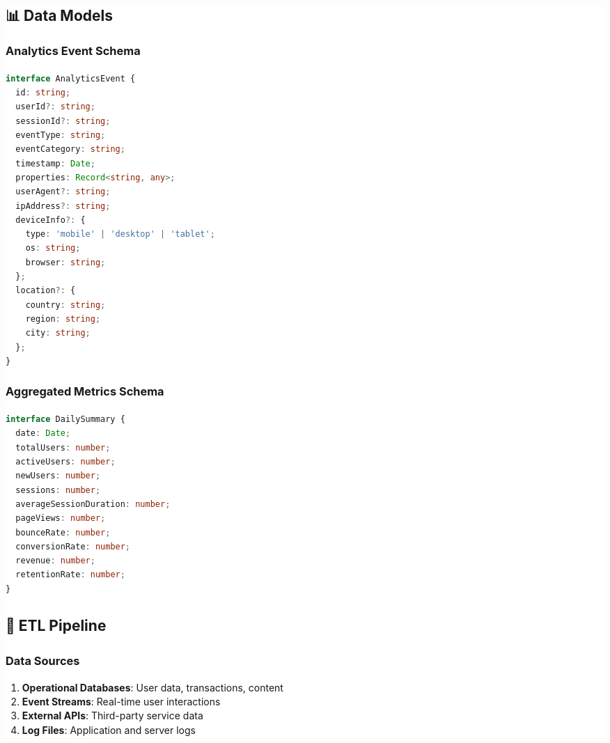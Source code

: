 ## 📊 Data Models

### Analytics Event Schema

```typescript
interface AnalyticsEvent {
  id: string;
  userId?: string;
  sessionId?: string;
  eventType: string;
  eventCategory: string;
  timestamp: Date;
  properties: Record<string, any>;
  userAgent?: string;
  ipAddress?: string;
  deviceInfo?: {
    type: 'mobile' | 'desktop' | 'tablet';
    os: string;
    browser: string;
  };
  location?: {
    country: string;
    region: string;
    city: string;
  };
}
```

### Aggregated Metrics Schema

```typescript
interface DailySummary {
  date: Date;
  totalUsers: number;
  activeUsers: number;
  newUsers: number;
  sessions: number;
  averageSessionDuration: number;
  pageViews: number;
  bounceRate: number;
  conversionRate: number;
  revenue: number;
  retentionRate: number;
}
```

## 🔄 ETL Pipeline

### Data Sources

1. **Operational Databases**: User data, transactions, content
2. **Event Streams**: Real-time user interactions
3. **External APIs**: Third-party service data
4. **Log Files**: Application and server logs
